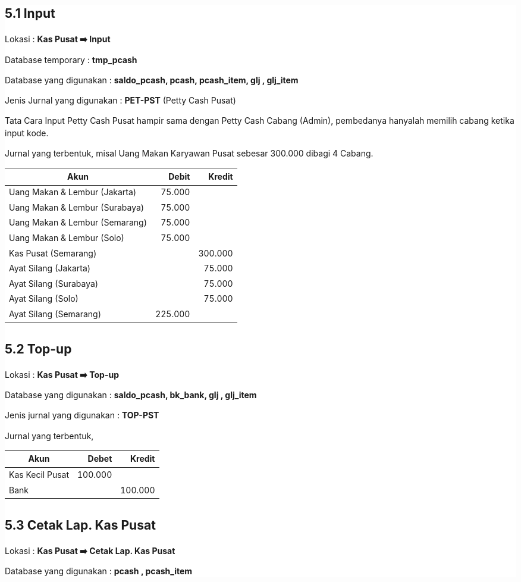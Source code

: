 ## 5.1 Input

Lokasi : **Kas Pusat :arrow_right: Input**

Database temporary : **tmp_pcash**

Database yang digunakan : **saldo_pcash, pcash, pcash_item, glj , glj_item**

Jenis Jurnal yang digunakan : **PET-PST** (Petty Cash Pusat)

Tata Cara Input Petty Cash Pusat hampir sama dengan Petty Cash Cabang (Admin),  pembedanya hanyalah memilih cabang ketika input kode.

Jurnal yang terbentuk, misal Uang Makan Karyawan Pusat sebesar 300.000 dibagi 4 Cabang.

| Akun                           |   Debit |  Kredit |
| ------------------------------ | ------: | ------: |
| Uang Makan & Lembur (Jakarta)  |  75.000 |         |
| Uang Makan & Lembur (Surabaya) |  75.000 |         |
| Uang Makan & Lembur (Semarang) |  75.000 |         |
| Uang Makan & Lembur (Solo)     |  75.000 |         |
| Kas Pusat (Semarang)           |         | 300.000 |
| Ayat Silang (Jakarta)          |         |  75.000 |
| Ayat Silang (Surabaya)         |         |  75.000 |
| Ayat Silang (Solo)             |         |  75.000 |
| Ayat Silang (Semarang)         | 225.000 |         |

## 5.2 Top-up

Lokasi : **Kas Pusat :arrow_right: Top-up**

Database yang digunakan : **saldo_pcash, bk_bank, glj , glj_item**

Jenis jurnal yang digunakan : **TOP-PST**

Jurnal yang terbentuk, 

| Akun            |   Debet |  Kredit |
| --------------- | ------: | ------: |
| Kas Kecil Pusat | 100.000 |         |
| Bank            |         | 100.000 |

## 5.3 Cetak Lap. Kas Pusat

Lokasi : **Kas Pusat :arrow_right: Cetak Lap. Kas Pusat**

Database yang digunakan : **pcash , pcash_item**
